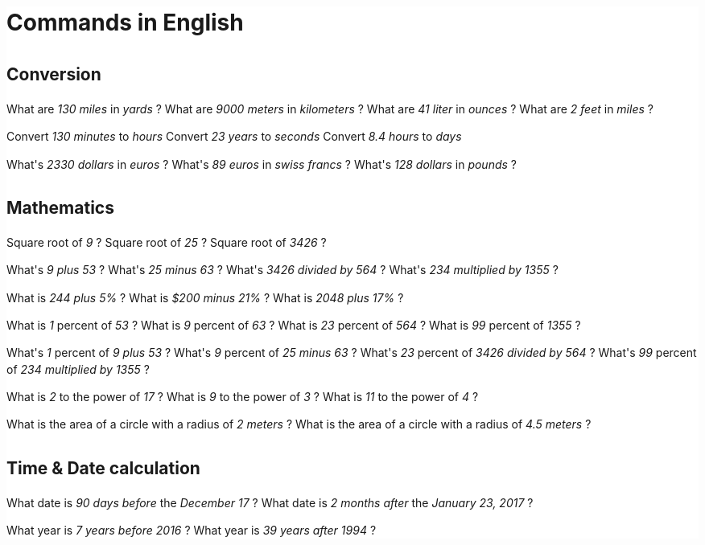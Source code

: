 # Commands in English
## Conversion
What are *130* *miles* in *yards* ?
What are *9000* *meters* in *kilometers* ?
What are *41* *liter* in *ounces* ?
What are *2* *feet* in *miles* ?

Convert *130* *minutes* to *hours*
Convert *23* *years* to *seconds*
Convert *8.4* *hours* to *days*

What's *2330* *dollars* in *euros* ?
What's *89* *euros* in *swiss francs* ?
What's *128* *dollars* in *pounds* ?

## Mathematics
Square root of *9* ?
Square root of *25* ?
Square root of *3426* ?

What's *9* *plus* *53* ?
What's *25* *minus* *63* ?
What's *3426* *divided by* *564* ?
What's *234* *multiplied by* *1355* ?

What is *244* *plus* *5%* ?
What is *$200* *minus* *21%* ?
What is *2048* *plus* *17%* ?

What is *1* percent of *53* ?
What is *9* percent of *63* ?
What is *23* percent of *564* ?
What is *99* percent of *1355* ?

What's *1* percent of *9* *plus* *53* ?
What's *9* percent of *25* *minus* *63* ?
What's *23* percent of *3426* *divided by* *564* ?
What's *99* percent of *234* *multiplied by* *1355* ?

What is *2* to the power of *17* ?
What is *9* to the power of *3* ?
What is *11* to the power of *4* ?

What is the area of a circle with a radius of *2 meters* ?
What is the area of a circle with a radius of *4.5 meters* ?

## Time & Date calculation
What date is *90 days* *before* the *December 17* ?
What date is *2 months* *after* the *January 23, 2017* ?

What year is *7 years* *before* *2016* ?
What year is *39 years* *after* *1994* ?
